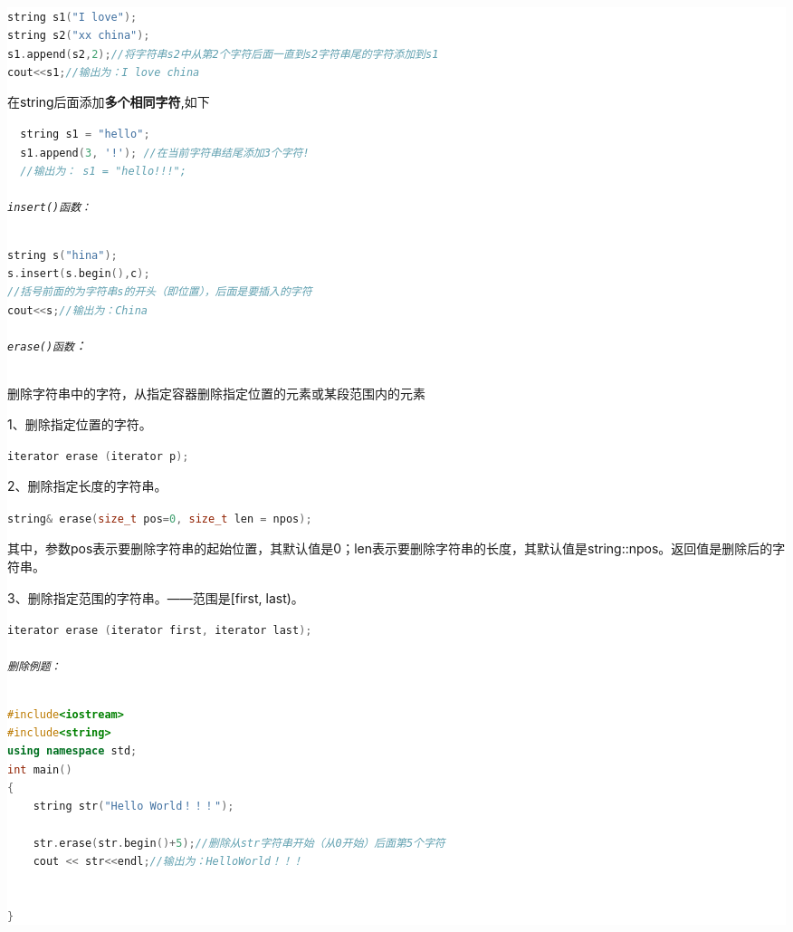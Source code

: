 ```c++
string s1("I love");
string s2("xx china");
s1.append(s2,2);//将字符串s2中从第2个字符后面一直到s2字符串尾的字符添加到s1
cout<<s1;//输出为：I love china
```

在string后面添加**多个相同字符**,如下

```c++
  string s1 = "hello";
  s1.append(3, '!'); //在当前字符串结尾添加3个字符!
  //输出为： s1 = "hello!!!";
```

###### `insert()函数：`

```c++
string s("hina");
s.insert(s.begin(),c);
//括号前面的为字符串s的开头（即位置），后面是要插入的字符
cout<<s;//输出为：China
```

###### `erase()函数`：

​		删除字符串中的字符，从指定容器删除指定位置的元素或某段范围内的元素 

1、删除指定位置的字符。

```C++
iterator erase (iterator p);
```

2、删除指定长度的字符串。

```c++
string& erase(size_t pos=0, size_t len = npos);
```

其中，参数pos表示要删除字符串的起始位置，其默认值是0；len表示要删除字符串的长度，其默认值是string::npos。返回值是删除后的字符串。

3、删除指定范围的字符串。——范围是[first, last)。

```c++
iterator erase (iterator first, iterator last);
```

###### `删除例题：`

```c++
#include<iostream>
#include<string>
using namespace std;
int main()
{
	string str("Hello World！！！");

	str.erase(str.begin()+5);//删除从str字符串开始（从0开始）后面第5个字符
	cout << str<<endl;//输出为：HelloWorld！！！


}
```
